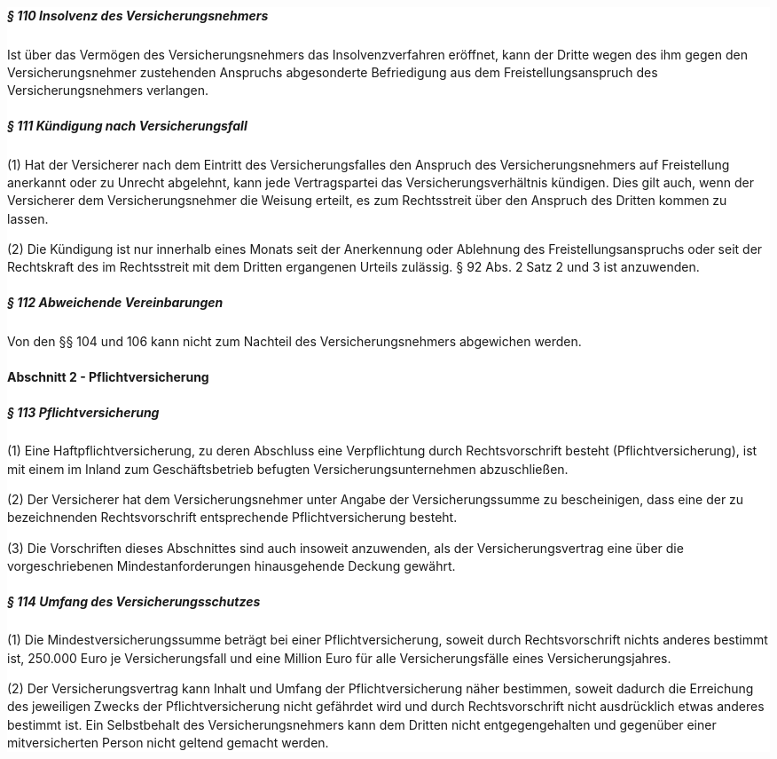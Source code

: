 
##### § 110 Insolvenz des Versicherungsnehmers

Ist über das Vermögen des Versicherungsnehmers das Insolvenzverfahren
eröffnet, kann der Dritte wegen des ihm gegen den Versicherungsnehmer
zustehenden Anspruchs abgesonderte Befriedigung aus dem
Freistellungsanspruch des Versicherungsnehmers verlangen.


##### § 111 Kündigung nach Versicherungsfall

(1) Hat der Versicherer nach dem Eintritt des Versicherungsfalles den
Anspruch des Versicherungsnehmers auf Freistellung anerkannt oder zu
Unrecht abgelehnt, kann jede Vertragspartei das
Versicherungsverhältnis kündigen. Dies gilt auch, wenn der Versicherer
dem Versicherungsnehmer die Weisung erteilt, es zum Rechtsstreit über
den Anspruch des Dritten kommen zu lassen.

(2) Die Kündigung ist nur innerhalb eines Monats seit der Anerkennung
oder Ablehnung des Freistellungsanspruchs oder seit der Rechtskraft
des im Rechtsstreit mit dem Dritten ergangenen Urteils zulässig. § 92
Abs. 2 Satz 2 und 3 ist anzuwenden.


##### § 112 Abweichende Vereinbarungen

Von den §§ 104 und 106 kann nicht zum Nachteil des
Versicherungsnehmers abgewichen werden.


#### Abschnitt 2 - Pflichtversicherung


##### § 113 Pflichtversicherung

(1) Eine Haftpflichtversicherung, zu deren Abschluss eine
Verpflichtung durch Rechtsvorschrift besteht (Pflichtversicherung),
ist mit einem im Inland zum Geschäftsbetrieb befugten
Versicherungsunternehmen abzuschließen.

(2) Der Versicherer hat dem Versicherungsnehmer unter Angabe der
Versicherungssumme zu bescheinigen, dass eine der zu bezeichnenden
Rechtsvorschrift entsprechende Pflichtversicherung besteht.

(3) Die Vorschriften dieses Abschnittes sind auch insoweit anzuwenden,
als der Versicherungsvertrag eine über die vorgeschriebenen
Mindestanforderungen hinausgehende Deckung gewährt.


##### § 114 Umfang des Versicherungsschutzes

(1) Die Mindestversicherungssumme beträgt bei einer
Pflichtversicherung, soweit durch Rechtsvorschrift nichts anderes
bestimmt ist, 250.000 Euro je Versicherungsfall und eine Million Euro
für alle Versicherungsfälle eines Versicherungsjahres.

(2) Der Versicherungsvertrag kann Inhalt und Umfang der
Pflichtversicherung näher bestimmen, soweit dadurch die Erreichung des
jeweiligen Zwecks der Pflichtversicherung nicht gefährdet wird und
durch Rechtsvorschrift nicht ausdrücklich etwas anderes bestimmt ist.
Ein Selbstbehalt des Versicherungsnehmers kann dem Dritten nicht
entgegengehalten und gegenüber einer mitversicherten Person nicht
geltend gemacht werden.
